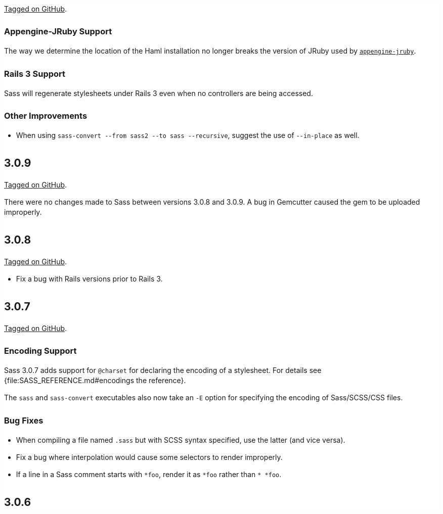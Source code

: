 [Tagged on GitHub](http://github.com/nex3/haml/commit/3.0.10).

### Appengine-JRuby Support

The way we determine the location of the Haml installation
no longer breaks the version of JRuby
used by [`appengine-jruby`](http://code.google.com/p/appengine-jruby/).

### Rails 3 Support

Sass will regenerate stylesheets under Rails 3
even when no controllers are being accessed.

### Other Improvements

* When using `sass-convert --from sass2 --to sass --recursive`,
  suggest the use of `--in-place` as well.

## 3.0.9

[Tagged on GitHub](http://github.com/nex3/haml/commit/3.0.9).

There were no changes made to Sass between versions 3.0.8 and 3.0.9.
A bug in Gemcutter caused the gem to be uploaded improperly.

## 3.0.8

[Tagged on GitHub](http://github.com/nex3/haml/commit/3.0.8).

* Fix a bug with Rails versions prior to Rails 3.

## 3.0.7

[Tagged on GitHub](http://github.com/nex3/haml/commit/3.0.7).

### Encoding Support

Sass 3.0.7 adds support for `@charset` for declaring the encoding of a stylesheet.
For details see {file:SASS_REFERENCE.md#encodings the reference}.

The `sass` and `sass-convert` executables also now take an `-E` option
for specifying the encoding of Sass/SCSS/CSS files.

### Bug Fixes

* When compiling a file named `.sass` but with SCSS syntax specified,
  use the latter (and vice versa).

* Fix a bug where interpolation would cause some selectors to render improperly.

* If a line in a Sass comment starts with `*foo`,
  render it as `*foo` rather than `* *foo`.

## 3.0.6
